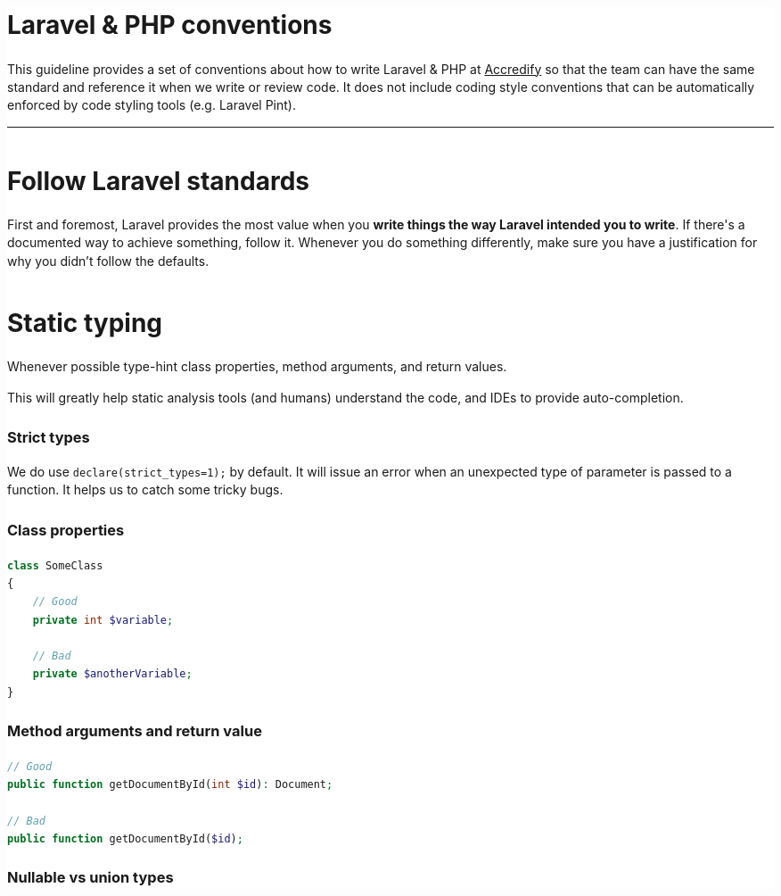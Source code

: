 # Laravel & PHP conventions

This guideline provides a set of conventions about how to write Laravel & PHP at [Accredify](https://accredify.io/) so that the team can have the same standard and reference it when we write or review code. It does not include coding style conventions that can be automatically enforced by code styling tools (e.g. Laravel Pint).

---

# Follow Laravel standards

First and foremost, Laravel provides the most value when you **write things the way Laravel intended you to write**. If there's a documented way to achieve something, follow it. Whenever you do something differently, make sure you have a justification for why you didn’t follow the defaults.

# Static typing

Whenever possible type-hint class properties, method arguments, and return values.

This will greatly help static analysis tools (and humans) understand the code, and IDEs to provide auto-completion.

### Strict types

We do use `declare(strict_types=1);` by default. It will issue an error when an unexpected type of parameter is passed to a function. It helps us to catch some tricky bugs.

### Class properties

```php
class SomeClass
{
    // Good
    private int $variable;

    // Bad
    private $anotherVariable;
}
```

### Method arguments and return value

```php
// Good
public function getDocumentById(int $id): Document;

// Bad
public function getDocumentById($id);
```

### Nullable vs union types
